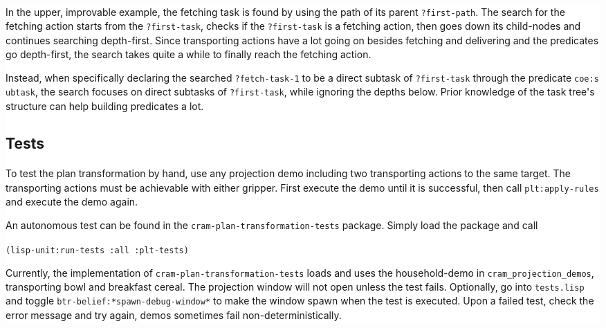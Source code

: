 In the upper, improvable example, the fetching task is found by using the path of its parent `?first-path`. The search for the fetching action starts from the  `?first-task`, checks if the `?first-task` is a fetching action, then goes down its child-nodes and continues searching depth-first. Since transporting actions have a lot going on besides fetching and delivering and the predicates go depth-first, the search takes quite a while to finally reach the fetching action.

Instead, when specifically declaring the searched `?fetch-task-1` to be a direct subtask of `?first-task` through the predicate `coe:subtask`, the search focuses on direct subtasks of `?first-task`, while ignoring the depths below. Prior knowledge of the task tree's structure can help building predicates a lot.

## Tests

To test the plan transformation by hand, use any projection demo including two transporting actions to the same target. The transporting actions must be achievable with either gripper. First execute the demo until it is successful, then call `plt:apply-rules` and execute the demo again. 

An autonomous test can be found in the `cram-plan-transformation-tests` package. Simply load the package and call

```commonlisp
(lisp-unit:run-tests :all :plt-tests)
```

Currently, the implementation of `cram-plan-transformation-tests` loads and uses the household-demo in `cram_projection_demos`, transporting bowl and breakfast cereal. The projection window will not open unless the test fails. Optionally, go into `tests.lisp` and toggle `btr-belief:*spawn-debug-window*` to make the window spawn when the test is executed. Upon a failed test, check the error message and try again, demos sometimes fail non-deterministically.